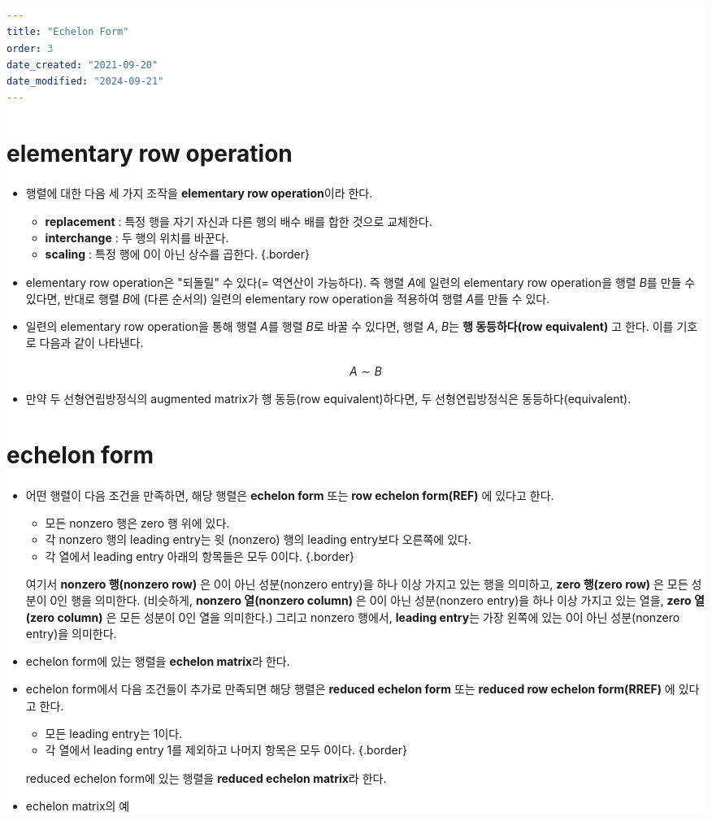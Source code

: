 ```yaml
---
title: "Echelon Form"
order: 3
date_created: "2021-09-20"
date_modified: "2024-09-21"
---
```


<style src="./styles.scss"></style>

# elementary row operation

- 행렬에 대한 다음 세 가지 조작을 **elementary row operation**이라 한다.

  - **replacement** : 특정 행을 자기 자신과 다른 행의 배수 배를 합한 것으로 교체한다.
  - **interchange** : 두 행의 위치를 바꾼다.
  - **scaling** : 특정 행에 0이 아닌 상수를 곱한다.
  {.border}

- elementary row operation은 "되돌릴" 수 있다(= 역연산이 가능하다). 즉 행렬 $A$에 일련의 elementary row operation을 행렬 $B$를 만들 수 있다면, 반대로 행렬 $B$에 (다른 순서의) 일련의 elementary row operation을 적용하여 행렬 $A$를 만들 수 있다.

- 일련의 elementary row operation을 통해 행렬 $A$를 행렬 $B$로 바꿀 수 있다면, 행렬 $A$, $B$는 **행 동등하다(row equivalent)** 고 한다. 이를 기호로 다음과 같이 나타낸다.

  $$A \sim B$$

- 만약 두 선형연립방정식의 augmented matrix가 행 동등(row equivalent)하다면, 두 선형연립방정식은 동등하다(equivalent).

# echelon form

- 어떤 행렬이 다음 조건을 만족하면, 해당 행렬은 **echelon form** 또는 **row echelon form(REF)** 에 있다고 한다.
  - 모든 nonzero 행은 zero 행 위에 있다.
  - 각 nonzero 행의 leading entry는 윗 (nonzero) 행의 leading entry보다 오른쪽에 있다.
  - 각 열에서 leading entry 아래의 항목들은 모두 0이다.
  {.border}

  여기서 **nonzero 행(nonzero row)** 은 0이 아닌 성분(nonzero entry)을 하나 이상 가지고 있는 행을 의미하고, **zero 행(zero row)** 은 모든 성분이 0인 행을 의미한다. (비슷하게, **nonzero 열(nonzero column)** 은 0이 아닌 성분(nonzero entry)을 하나 이상 가지고 있는 열을, **zero 열(zero column)** 은 모든 성분이 0인 열을 의미한다.) 그리고 nonzero 행에서, **leading entry**는 가장 왼쪽에 있는 0이 아닌 성분(nonzero entry)을 의미한다.

- echelon form에 있는 행렬을 **echelon matrix**라 한다.

- echelon form에서 다음 조건들이 추가로 만족되면 해당 행렬은 **reduced echelon form** 또는 **reduced row echelon form(RREF)** 에 있다고 한다.
  - 모든 leading entry는 1이다.
  - 각 열에서 leading entry 1를 제외하고 나머지 항목은 모두 0이다.
  {.border}

  reduced echelon form에 있는 행렬을 **reduced echelon matrix**라 한다.

- echelon matrix의 예
